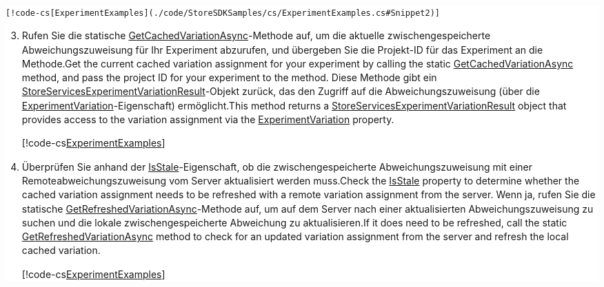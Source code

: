     [!code-cs[ExperimentExamples](./code/StoreSDKSamples/cs/ExperimentExamples.cs#Snippet2)]

3. <span data-ttu-id="af8a6-134">Rufen Sie die statische [GetCachedVariationAsync](https://docs.microsoft.com/uwp/api/microsoft.services.store.engagement.storeservicesexperimentvariation.getcachedvariationasync)-Methode auf, um die aktuelle zwischengespeicherte Abweichungszuweisung für Ihr Experiment abzurufen, und übergeben Sie die Projekt-ID für das Experiment an die Methode.</span><span class="sxs-lookup"><span data-stu-id="af8a6-134">Get the current cached variation assignment for your experiment by calling the static [GetCachedVariationAsync](https://docs.microsoft.com/uwp/api/microsoft.services.store.engagement.storeservicesexperimentvariation.getcachedvariationasync) method, and pass the project ID for your experiment to the method.</span></span> <span data-ttu-id="af8a6-135">Diese Methode gibt ein [StoreServicesExperimentVariationResult](https://docs.microsoft.com/uwp/api/microsoft.services.store.engagement.storeservicesexperimentvariationresult)-Objekt zurück, das den Zugriff auf die Abweichungszuweisung (über die [ExperimentVariation](https://docs.microsoft.com/uwp/api/microsoft.services.store.engagement.storeservicesexperimentvariationresult.experimentvariation)-Eigenschaft) ermöglicht.</span><span class="sxs-lookup"><span data-stu-id="af8a6-135">This method returns a [StoreServicesExperimentVariationResult](https://docs.microsoft.com/uwp/api/microsoft.services.store.engagement.storeservicesexperimentvariationresult) object that provides access to the variation assignment via the [ExperimentVariation](https://docs.microsoft.com/uwp/api/microsoft.services.store.engagement.storeservicesexperimentvariationresult.experimentvariation) property.</span></span>

    [!code-cs[ExperimentExamples](./code/StoreSDKSamples/cs/ExperimentExamples.cs#Snippet3)]

4. <span data-ttu-id="af8a6-136">Überprüfen Sie anhand der [IsStale](htthttps://docs.microsoft.com/uwp/api/microsoft.services.store.engagement.storeservicesexperimentvariation.isstale)-Eigenschaft, ob die zwischengespeicherte Abweichungszuweisung mit einer Remoteabweichungszuweisung vom Server aktualisiert werden muss.</span><span class="sxs-lookup"><span data-stu-id="af8a6-136">Check the [IsStale](htthttps://docs.microsoft.com/uwp/api/microsoft.services.store.engagement.storeservicesexperimentvariation.isstale) property to determine whether the cached variation assignment needs to be refreshed with a remote variation assignment from the server.</span></span> <span data-ttu-id="af8a6-137">Wenn ja, rufen Sie die statische [GetRefreshedVariationAsync](https://docs.microsoft.com/uwp/api/microsoft.services.store.engagement.storeservicesexperimentvariation.getrefreshedvariationasync)-Methode auf, um auf dem Server nach einer aktualisierten Abweichungszuweisung zu suchen und die lokale zwischengespeicherte Abweichung zu aktualisieren.</span><span class="sxs-lookup"><span data-stu-id="af8a6-137">If it does need to be refreshed, call the static [GetRefreshedVariationAsync](https://docs.microsoft.com/uwp/api/microsoft.services.store.engagement.storeservicesexperimentvariation.getrefreshedvariationasync) method to check for an updated variation assignment from the server and refresh the local cached variation.</span></span>

    [!code-cs[ExperimentExamples](./code/StoreSDKSamples/cs/ExperimentExamples.cs#Snippet4)]
